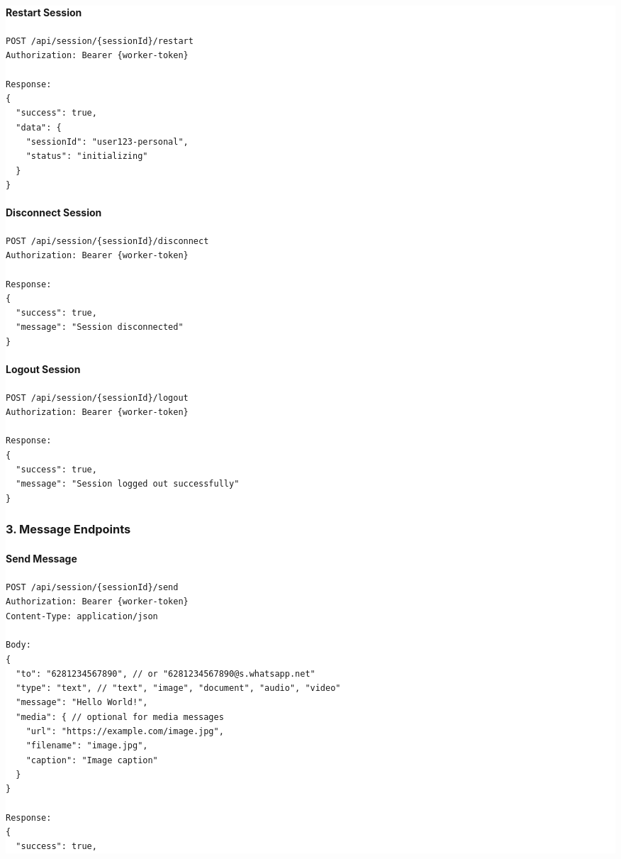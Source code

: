 #### Restart Session

```http
POST /api/session/{sessionId}/restart
Authorization: Bearer {worker-token}

Response:
{
  "success": true,
  "data": {
    "sessionId": "user123-personal",
    "status": "initializing"
  }
}
```

#### Disconnect Session

```http
POST /api/session/{sessionId}/disconnect
Authorization: Bearer {worker-token}

Response:
{
  "success": true,
  "message": "Session disconnected"
}
```

#### Logout Session

```http
POST /api/session/{sessionId}/logout
Authorization: Bearer {worker-token}

Response:
{
  "success": true,
  "message": "Session logged out successfully"
}
```

### 3. Message Endpoints

#### Send Message

```http
POST /api/session/{sessionId}/send
Authorization: Bearer {worker-token}
Content-Type: application/json

Body:
{
  "to": "6281234567890", // or "6281234567890@s.whatsapp.net"
  "type": "text", // "text", "image", "document", "audio", "video"
  "message": "Hello World!",
  "media": { // optional for media messages
    "url": "https://example.com/image.jpg",
    "filename": "image.jpg",
    "caption": "Image caption"
  }
}

Response:
{
  "success": true,
```